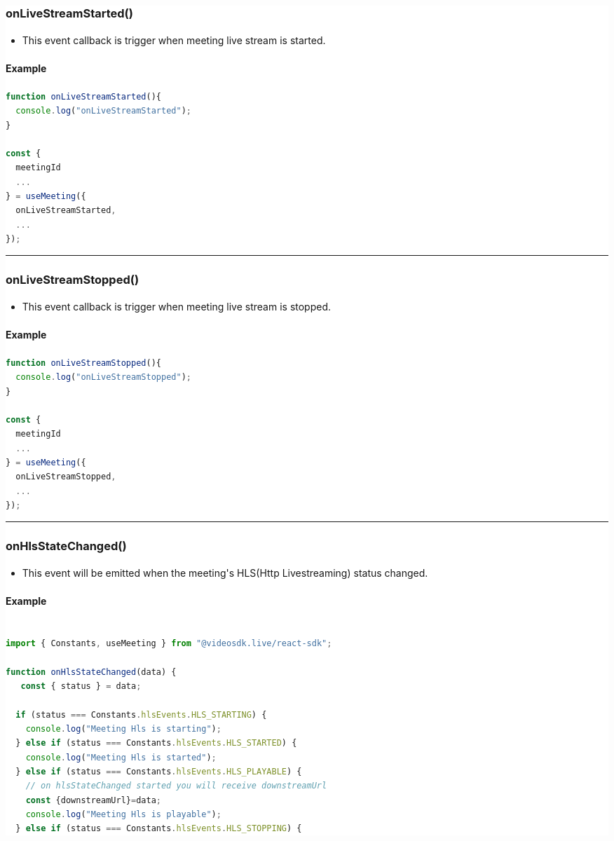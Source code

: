 
### onLiveStreamStarted()

- This event callback is trigger when meeting live stream is started.

#### Example

```js
function onLiveStreamStarted(){
  console.log("onLiveStreamStarted");
}

const {
  meetingId
  ...
} = useMeeting({
  onLiveStreamStarted,
  ...
});
```

---

### onLiveStreamStopped()

- This event callback is trigger when meeting live stream is stopped.

#### Example

```js
function onLiveStreamStopped(){
  console.log("onLiveStreamStopped");
}

const {
  meetingId
  ...
} = useMeeting({
  onLiveStreamStopped,
  ...
});
```

---

### onHlsStateChanged()

- This event will be emitted when the meeting's HLS(Http Livestreaming) status changed.

#### Example

```javascript

import { Constants, useMeeting } from "@videosdk.live/react-sdk";

function onHlsStateChanged(data) {
   const { status } = data;

  if (status === Constants.hlsEvents.HLS_STARTING) {
    console.log("Meeting Hls is starting");
  } else if (status === Constants.hlsEvents.HLS_STARTED) {
    console.log("Meeting Hls is started");
  } else if (status === Constants.hlsEvents.HLS_PLAYABLE) {
    // on hlsStateChanged started you will receive downstreamUrl
    const {downstreamUrl}=data;
    console.log("Meeting Hls is playable");
  } else if (status === Constants.hlsEvents.HLS_STOPPING) {
```